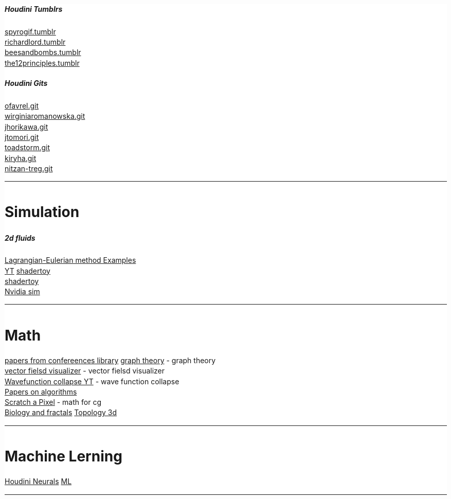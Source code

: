 ##### Houdini Tumblrs

[spyrogif.tumblr](http://spyrogif.tumblr.com ".")   
[richardlord.tumblr](http://richardlord.tumblr.com ".")   
[beesandbombs.tumblr](http://beesandbombs.tumblr.com  ".")   
[the12principles.tumblr](http://the12principles.tumblr.com  ".")    


##### Houdini Gits

[ofavrel.git](https://github.com/ofavrel/Houdini_Notes)  
[wirginiaromanowska.git](www.github.com/wirginiaromanowska/Notes_On_Things)  
[jhorikawa.git](www.github.com/jhorikawa/HoudiniHowtos)  
[jtomori.git](www.github.com/jtomori)  
[toadstorm.git](www.github.com/toadstorm/MOPS)  
[kiryha.git](www.github.com/kiryha/Houdini)  
[nitzan-treg.git](https://github.com/nitzan-treg)

---


# Simulation
##### 2d fluids

[Lagrangian-Eulerian method  Examples](https://nialltl.neocities.org/articles/mpm_guide.html)    
[YT](https://www.youtube.com/watch?v=JxXbNbetKgU)
[shadertoy](https://www.shadertoy.com/view/tsKXR3)  
[shadertoy](https://www.shadertoy.com/view/Mstczn)  
[Nvidia sim](https://developer.download.nvidia.com/books/HTML/gpugems/gpugems_ch38.html)


---


# Math
[papers from confereences library](https://kesen.realtimerendering.com/)
[graph theory](https://mrpandey.github.io/d3graphTheory/index.html) - graph theory  
[vector fielsd visualizer](https://anvaka.github.io/fieldplay) - vector fielsd visualizer  
[Wavefunction collapse YT](https://youtu.be/t1O0_yHe-6Y) - wave function collapse  
[Papers on algorithms](http://algorithmicbotany.org/papers/)  
[Scratch a Pixel](www.scratchapixel.com) -   math for cg  
[Biology and fractals](http://algorithmicbotany.org/papers/)
[Topology 3d](https://www.quantamagazine.org/how-mathematicians-use-homology-to-make-sense-of-topology-20210511/)


---

# Machine Lerning
[Houdini Neurals](https://www.rubdhz.xyz/exploring-neural-networks-in-houdini/)
[ML](https://diegoinacio.github.io/machine-learning-notebooks/)  

---